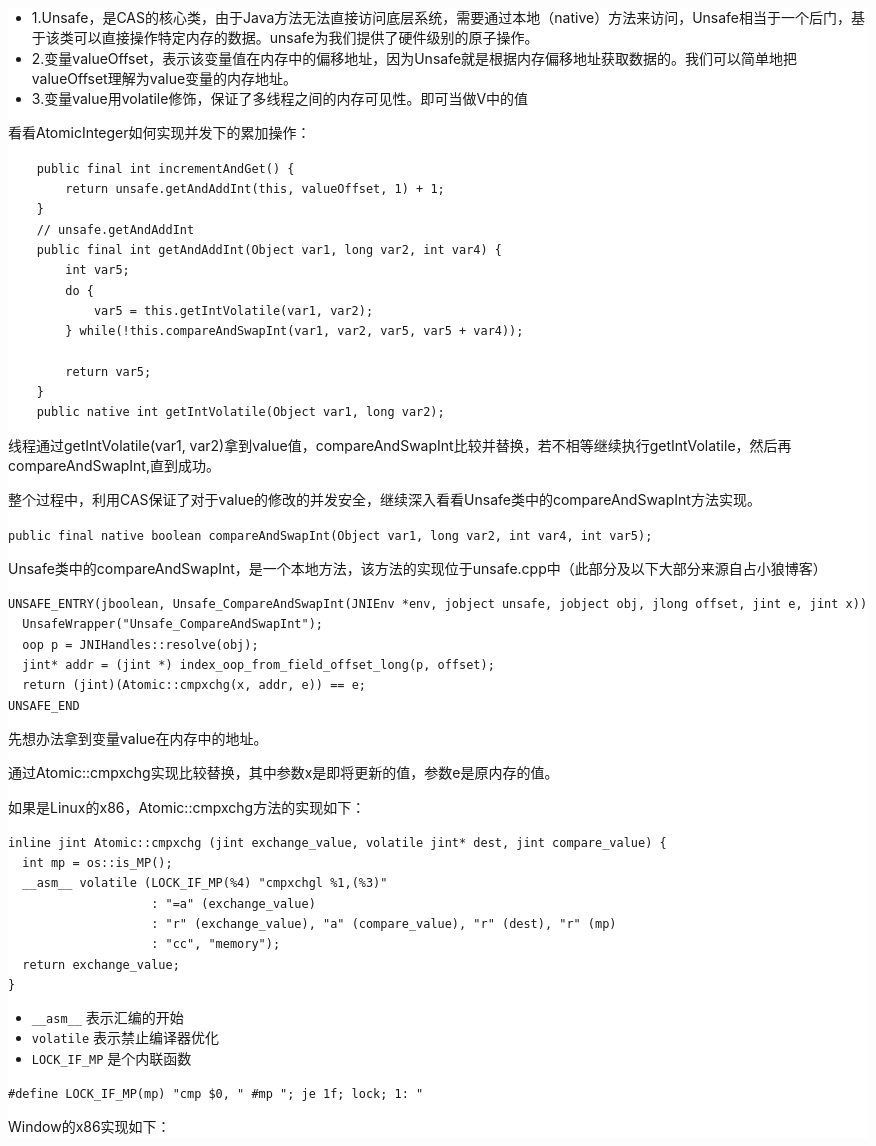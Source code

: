 - 1.Unsafe，是CAS的核心类，由于Java方法无法直接访问底层系统，需要通过本地（native）方法来访问，Unsafe相当于一个后门，基于该类可以直接操作特定内存的数据。unsafe为我们提供了硬件级别的原子操作。
- 2.变量valueOffset，表示该变量值在内存中的偏移地址，因为Unsafe就是根据内存偏移地址获取数据的。我们可以简单地把valueOffset理解为value变量的内存地址。
- 3.变量value用volatile修饰，保证了多线程之间的内存可见性。即可当做V中的值

看看AtomicInteger如何实现并发下的累加操作：

```
    public final int incrementAndGet() {
        return unsafe.getAndAddInt(this, valueOffset, 1) + 1;
    }
    // unsafe.getAndAddInt
    public final int getAndAddInt(Object var1, long var2, int var4) {
        int var5;
        do {
            var5 = this.getIntVolatile(var1, var2);
        } while(!this.compareAndSwapInt(var1, var2, var5, var5 + var4));

        return var5;
    }
    public native int getIntVolatile(Object var1, long var2);
```

线程通过getIntVolatile(var1, var2)拿到value值，compareAndSwapInt比较并替换，若不相等继续执行getIntVolatile，然后再compareAndSwapInt,直到成功。

整个过程中，利用CAS保证了对于value的修改的并发安全，继续深入看看Unsafe类中的compareAndSwapInt方法实现。

```
public final native boolean compareAndSwapInt(Object var1, long var2, int var4, int var5);
```
Unsafe类中的compareAndSwapInt，是一个本地方法，该方法的实现位于unsafe.cpp中（此部分及以下大部分来源自占小狼博客）

```
UNSAFE_ENTRY(jboolean, Unsafe_CompareAndSwapInt(JNIEnv *env, jobject unsafe, jobject obj, jlong offset, jint e, jint x))
  UnsafeWrapper("Unsafe_CompareAndSwapInt");
  oop p = JNIHandles::resolve(obj);
  jint* addr = (jint *) index_oop_from_field_offset_long(p, offset);
  return (jint)(Atomic::cmpxchg(x, addr, e)) == e;
UNSAFE_END
```
先想办法拿到变量value在内存中的地址。

通过Atomic::cmpxchg实现比较替换，其中参数x是即将更新的值，参数e是原内存的值。

如果是Linux的x86，Atomic::cmpxchg方法的实现如下：

```
inline jint Atomic::cmpxchg (jint exchange_value, volatile jint* dest, jint compare_value) {
  int mp = os::is_MP();
  __asm__ volatile (LOCK_IF_MP(%4) "cmpxchgl %1,(%3)"
                    : "=a" (exchange_value)
                    : "r" (exchange_value), "a" (compare_value), "r" (dest), "r" (mp)
                    : "cc", "memory");
  return exchange_value;
}
```
- ```__asm__``` 表示汇编的开始
- ```volatile```  表示禁止编译器优化
- ```LOCK_IF_MP``` 是个内联函数
```
#define LOCK_IF_MP(mp) "cmp $0, " #mp "; je 1f; lock; 1: "
```
Window的x86实现如下：
